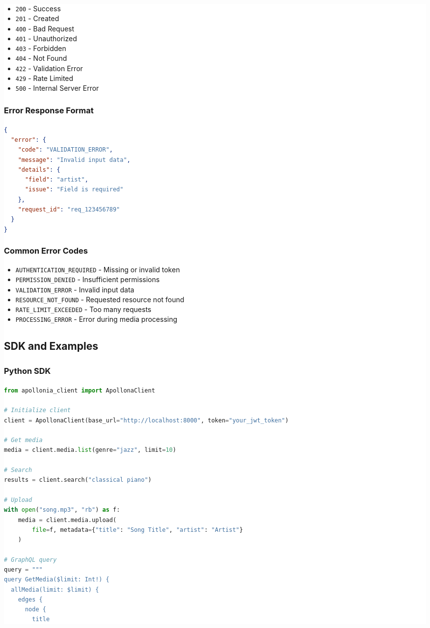 - `200` - Success
- `201` - Created
- `400` - Bad Request
- `401` - Unauthorized
- `403` - Forbidden
- `404` - Not Found
- `422` - Validation Error
- `429` - Rate Limited
- `500` - Internal Server Error

### Error Response Format

```json
{
  "error": {
    "code": "VALIDATION_ERROR",
    "message": "Invalid input data",
    "details": {
      "field": "artist",
      "issue": "Field is required"
    },
    "request_id": "req_123456789"
  }
}
```

### Common Error Codes

- `AUTHENTICATION_REQUIRED` - Missing or invalid token
- `PERMISSION_DENIED` - Insufficient permissions
- `VALIDATION_ERROR` - Invalid input data
- `RESOURCE_NOT_FOUND` - Requested resource not found
- `RATE_LIMIT_EXCEEDED` - Too many requests
- `PROCESSING_ERROR` - Error during media processing

## SDK and Examples

### Python SDK

```python
from apollonia_client import ApollonaClient

# Initialize client
client = ApollonaClient(base_url="http://localhost:8000", token="your_jwt_token")

# Get media
media = client.media.list(genre="jazz", limit=10)

# Search
results = client.search("classical piano")

# Upload
with open("song.mp3", "rb") as f:
    media = client.media.upload(
        file=f, metadata={"title": "Song Title", "artist": "Artist"}
    )

# GraphQL query
query = """
query GetMedia($limit: Int!) {
  allMedia(limit: $limit) {
    edges {
      node {
        title
```